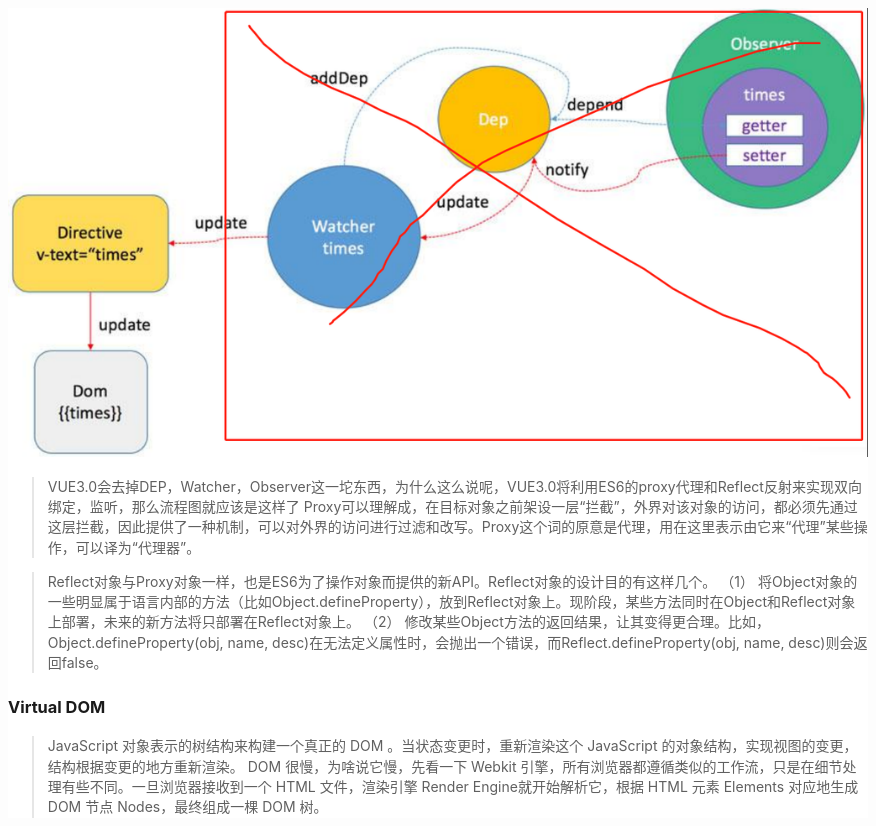 ![流程图](img/del.png)

> VUE3.0会去掉DEP，Watcher，Observer这一坨东西，为什么这么说呢，VUE3.0将利用ES6的proxy代理和Reflect反射来实现双向绑定，监听，那么流程图就应该是这样了
> Proxy可以理解成，在目标对象之前架设一层“拦截”，外界对该对象的访问，都必须先通过这层拦截，因此提供了一种机制，可以对外界的访问进行过滤和改写。Proxy这个词的原意是代理，用在这里表示由它来“代理”某些操作，可以译为“代理器”。

> Reflect对象与Proxy对象一样，也是ES6为了操作对象而提供的新API。Reflect对象的设计目的有这样几个。
>（1） 将Object对象的一些明显属于语言内部的方法（比如Object.defineProperty），放到Reflect对象上。现阶段，某些方法同时在Object和Reflect对象上部署，未来的新方法将只部署在Reflect对象上。
>（2） 修改某些Object方法的返回结果，让其变得更合理。比如，Object.defineProperty(obj, name, desc)在无法定义属性时，会抛出一个错误，而Reflect.defineProperty(obj, name, desc)则会返回false。

###  Virtual DOM

> JavaScript 对象表示的树结构来构建一个真正的 DOM 。当状态变更时，重新渲染这个 JavaScript 的对象结构，实现视图的变更，结构根据变更的地方重新渲染。
> DOM 很慢，为啥说它慢，先看一下 Webkit 引擎，所有浏览器都遵循类似的工作流，只是在细节处理有些不同。一旦浏览器接收到一个 HTML 文件，渲染引擎 Render Engine就开始解析它，根据 HTML 元素 Elements 对应地生成 DOM 节点 Nodes，最终组成一棵 DOM 树。
